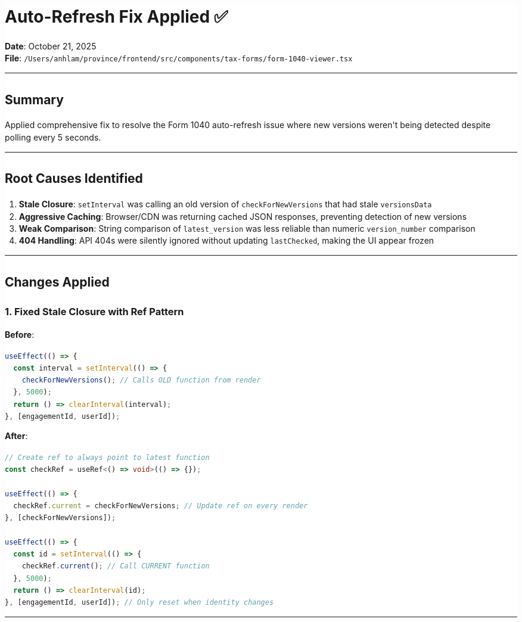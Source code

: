 # Auto-Refresh Fix Applied ✅

**Date**: October 21, 2025  
**File**: `/Users/anhlam/province/frontend/src/components/tax-forms/form-1040-viewer.tsx`

---

## Summary

Applied comprehensive fix to resolve the Form 1040 auto-refresh issue where new versions weren't being detected despite polling every 5 seconds.

---

## Root Causes Identified

1. **Stale Closure**: `setInterval` was calling an old version of `checkForNewVersions` that had stale `versionsData`
2. **Aggressive Caching**: Browser/CDN was returning cached JSON responses, preventing detection of new versions
3. **Weak Comparison**: String comparison of `latest_version` was less reliable than numeric `version_number` comparison
4. **404 Handling**: API 404s were silently ignored without updating `lastChecked`, making the UI appear frozen

---

## Changes Applied

### 1. Fixed Stale Closure with Ref Pattern

**Before**:
```typescript
useEffect(() => {
  const interval = setInterval(() => {
    checkForNewVersions(); // Calls OLD function from render
  }, 5000);
  return () => clearInterval(interval);
}, [engagementId, userId]);
```

**After**:
```typescript
// Create ref to always point to latest function
const checkRef = useRef<() => void>(() => {});

useEffect(() => {
  checkRef.current = checkForNewVersions; // Update ref on every render
}, [checkForNewVersions]);

useEffect(() => {
  const id = setInterval(() => {
    checkRef.current(); // Call CURRENT function
  }, 5000);
  return () => clearInterval(id);
}, [engagementId, userId]); // Only reset when identity changes
```

---
